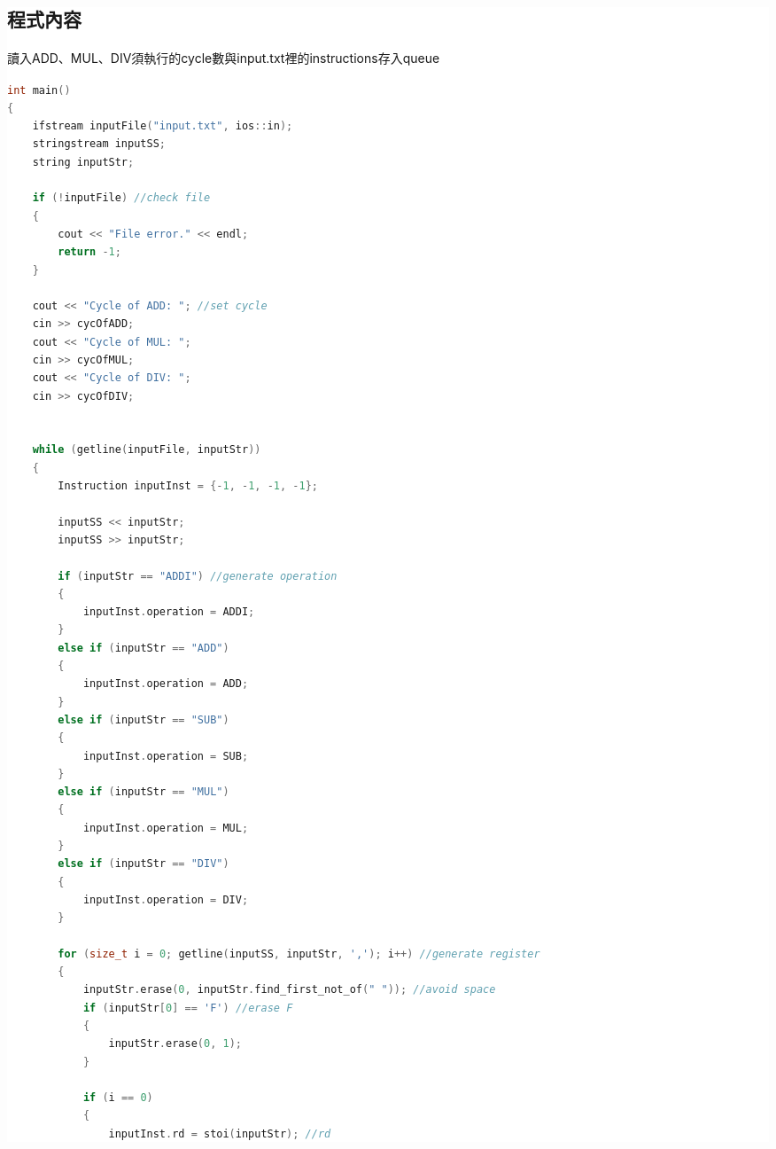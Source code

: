       
## 程式內容
  讀入ADD、MUL、DIV須執行的cycle數與input.txt裡的instructions存入queue
  
```c++
int main()
{
    ifstream inputFile("input.txt", ios::in);
    stringstream inputSS;
    string inputStr;

    if (!inputFile) //check file
    {
        cout << "File error." << endl;
        return -1;
    }

    cout << "Cycle of ADD: "; //set cycle
    cin >> cycOfADD;
    cout << "Cycle of MUL: ";
    cin >> cycOfMUL;
    cout << "Cycle of DIV: ";
    cin >> cycOfDIV;
    

    while (getline(inputFile, inputStr))
    {
        Instruction inputInst = {-1, -1, -1, -1};

        inputSS << inputStr;
        inputSS >> inputStr;

        if (inputStr == "ADDI") //generate operation
        {
            inputInst.operation = ADDI;
        }
        else if (inputStr == "ADD")
        {
            inputInst.operation = ADD;
        }
        else if (inputStr == "SUB")
        {
            inputInst.operation = SUB;
        }
        else if (inputStr == "MUL")
        {
            inputInst.operation = MUL;
        }
        else if (inputStr == "DIV")
        {
            inputInst.operation = DIV;
        }

        for (size_t i = 0; getline(inputSS, inputStr, ','); i++) //generate register
        {
            inputStr.erase(0, inputStr.find_first_not_of(" ")); //avoid space
            if (inputStr[0] == 'F') //erase F
            {
                inputStr.erase(0, 1);
            }

            if (i == 0)
            {
                inputInst.rd = stoi(inputStr); //rd
```